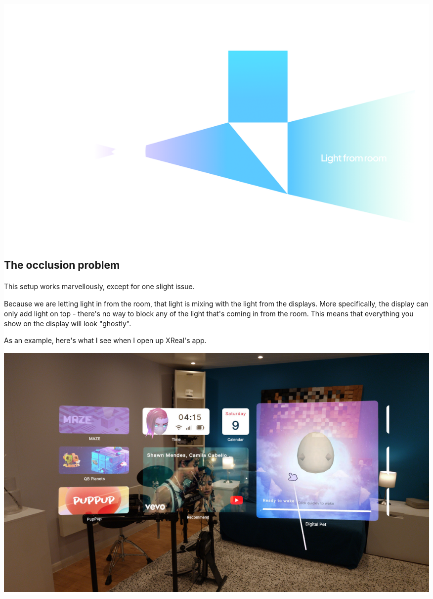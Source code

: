 ![A simplified diagram of how AR optics work.](/assets/posts/passthrough-isnt-dead/ar-diagram.png)

## The occlusion problem

This setup works marvellously, except for one slight issue.

Because we are letting light in from the room, that light is mixing with the light from the displays. More specifically, the display can only add light on top - there's no way to block any of the light that's coming in from the room. This means that everything you show on the display will look "ghostly". 

As an example, here's what I see when I open up XReal's app.

![Ghostly UI elements in XReal's app.](/assets/posts/passthrough-isnt-dead/ghosting.jpg)
